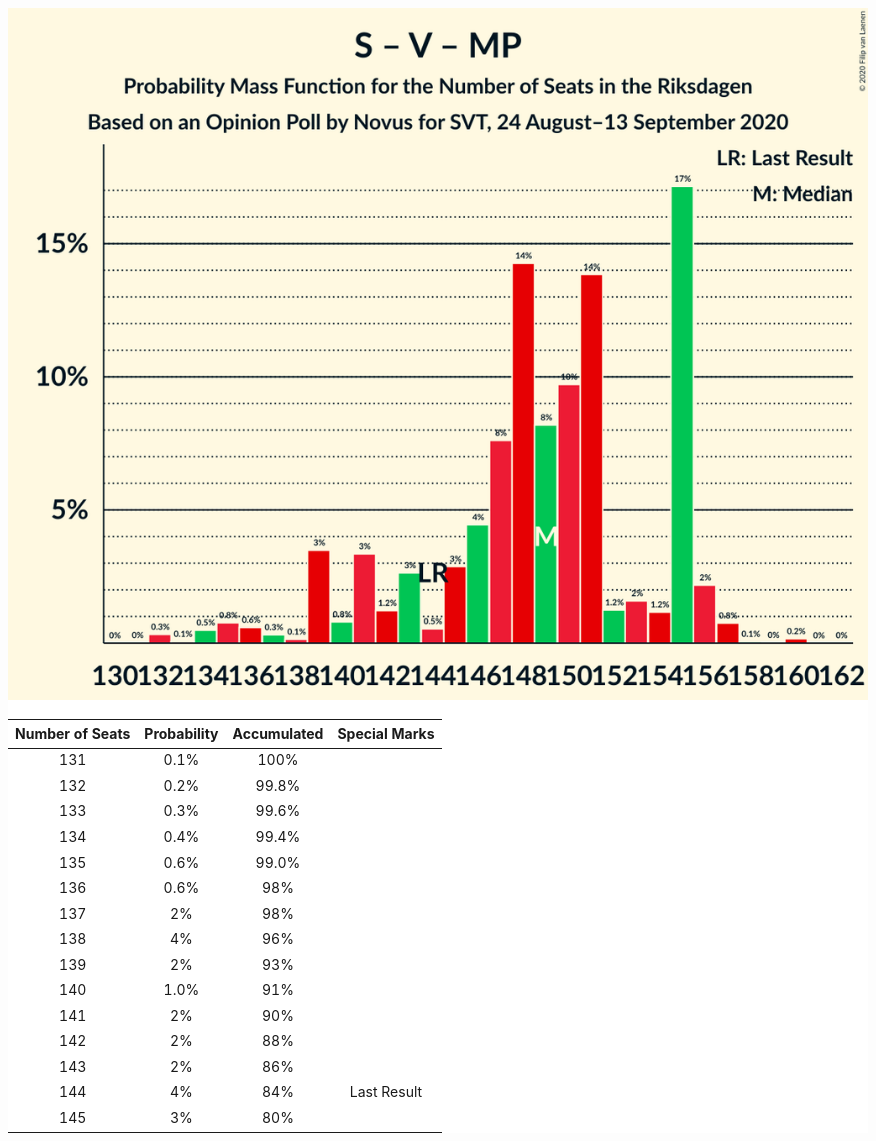 ![Graph with seats probability mass function not yet produced](2020-09-13-Novus-coalitions-seats-pmf-s–v–mp.png "Seats Probability Mass Function")

| Number of Seats | Probability | Accumulated | Special Marks |
|:---------------:|:-----------:|:-----------:|:-------------:|
| 131 | 0.1% | 100% |  |
| 132 | 0.2% | 99.8% |  |
| 133 | 0.3% | 99.6% |  |
| 134 | 0.4% | 99.4% |  |
| 135 | 0.6% | 99.0% |  |
| 136 | 0.6% | 98% |  |
| 137 | 2% | 98% |  |
| 138 | 4% | 96% |  |
| 139 | 2% | 93% |  |
| 140 | 1.0% | 91% |  |
| 141 | 2% | 90% |  |
| 142 | 2% | 88% |  |
| 143 | 2% | 86% |  |
| 144 | 4% | 84% | Last Result |
| 145 | 3% | 80% |  |